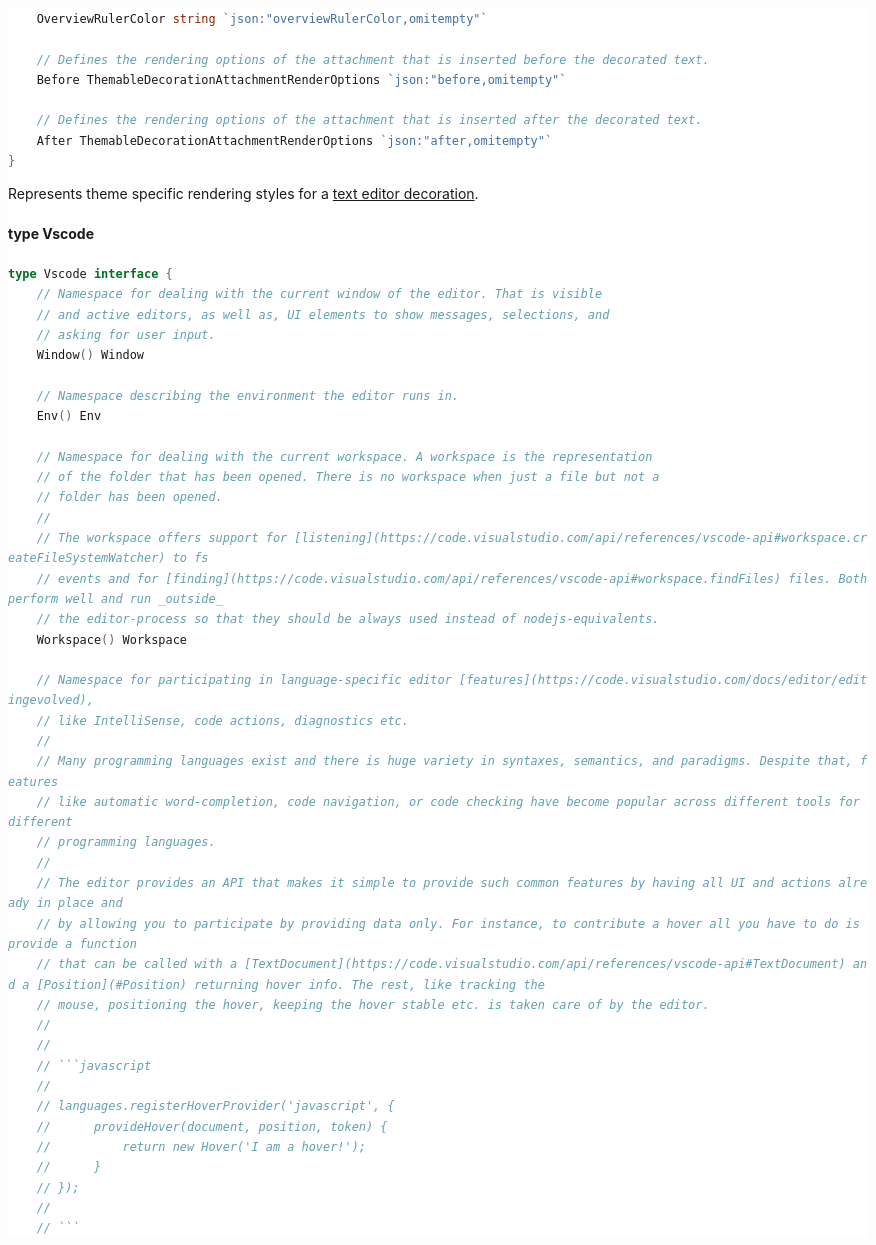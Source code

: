 ```go
	OverviewRulerColor string `json:"overviewRulerColor,omitempty"`

	// Defines the rendering options of the attachment that is inserted before the decorated text.
	Before ThemableDecorationAttachmentRenderOptions `json:"before,omitempty"`

	// Defines the rendering options of the attachment that is inserted after the decorated text.
	After ThemableDecorationAttachmentRenderOptions `json:"after,omitempty"`
}
```

Represents theme specific rendering styles for a [text editor
decoration](https://code.visualstudio.com/api/references/vscode-api#TextEditorDecorationType).

#### type Vscode

```go
type Vscode interface {
	// Namespace for dealing with the current window of the editor. That is visible
	// and active editors, as well as, UI elements to show messages, selections, and
	// asking for user input.
	Window() Window

	// Namespace describing the environment the editor runs in.
	Env() Env

	// Namespace for dealing with the current workspace. A workspace is the representation
	// of the folder that has been opened. There is no workspace when just a file but not a
	// folder has been opened.
	//
	// The workspace offers support for [listening](https://code.visualstudio.com/api/references/vscode-api#workspace.createFileSystemWatcher) to fs
	// events and for [finding](https://code.visualstudio.com/api/references/vscode-api#workspace.findFiles) files. Both perform well and run _outside_
	// the editor-process so that they should be always used instead of nodejs-equivalents.
	Workspace() Workspace

	// Namespace for participating in language-specific editor [features](https://code.visualstudio.com/docs/editor/editingevolved),
	// like IntelliSense, code actions, diagnostics etc.
	//
	// Many programming languages exist and there is huge variety in syntaxes, semantics, and paradigms. Despite that, features
	// like automatic word-completion, code navigation, or code checking have become popular across different tools for different
	// programming languages.
	//
	// The editor provides an API that makes it simple to provide such common features by having all UI and actions already in place and
	// by allowing you to participate by providing data only. For instance, to contribute a hover all you have to do is provide a function
	// that can be called with a [TextDocument](https://code.visualstudio.com/api/references/vscode-api#TextDocument) and a [Position](#Position) returning hover info. The rest, like tracking the
	// mouse, positioning the hover, keeping the hover stable etc. is taken care of by the editor.
	//
	//
	// ```javascript
	//
	// languages.registerHoverProvider('javascript', {
	//  	provideHover(document, position, token) {
	//  		return new Hover('I am a hover!');
	//  	}
	// });
	//
	// ```
```